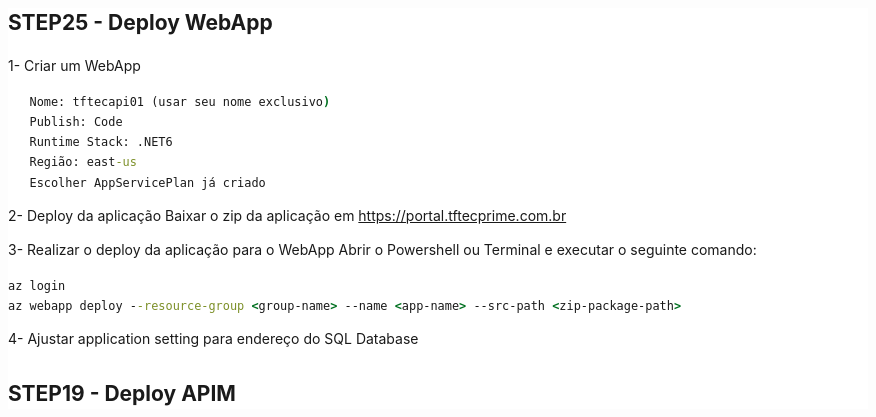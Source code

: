
## STEP25 - Deploy WebApp
1- Criar um WebApp
```cmd
   Nome: tftecapi01 (usar seu nome exclusivo)
   Publish: Code
   Runtime Stack: .NET6
   Região: east-us
   Escolher AppServicePlan já criado
```
2- Deploy da aplicação
Baixar o zip da aplicação em 
https://portal.tftecprime.com.br

3- Realizar o deploy da aplicação para o WebApp
Abrir o Powershell ou Terminal e executar o seguinte comando:
```cmd
az login
az webapp deploy --resource-group <group-name> --name <app-name> --src-path <zip-package-path>
```
4- Ajustar application setting para endereço do SQL Database


## STEP19 - Deploy APIM

